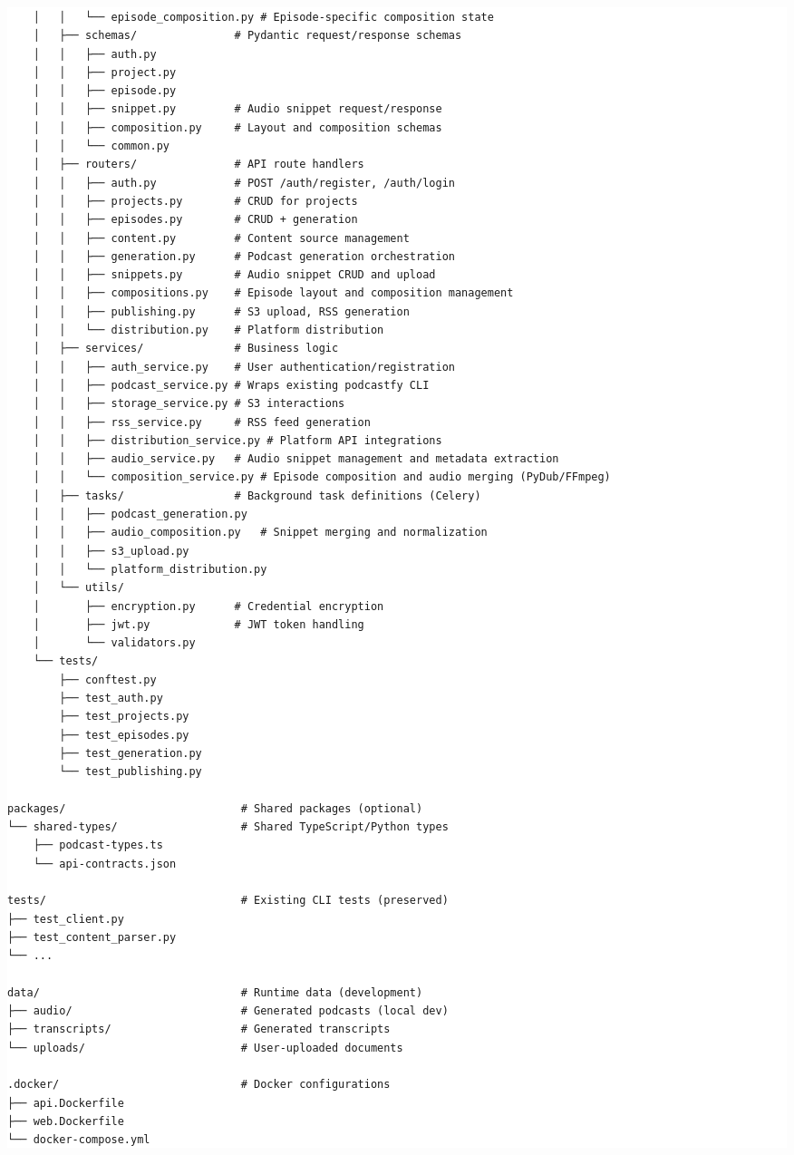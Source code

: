 ```
    │   │   └── episode_composition.py # Episode-specific composition state
    │   ├── schemas/               # Pydantic request/response schemas
    │   │   ├── auth.py
    │   │   ├── project.py
    │   │   ├── episode.py
    │   │   ├── snippet.py         # Audio snippet request/response
    │   │   ├── composition.py     # Layout and composition schemas
    │   │   └── common.py
    │   ├── routers/               # API route handlers
    │   │   ├── auth.py            # POST /auth/register, /auth/login
    │   │   ├── projects.py        # CRUD for projects
    │   │   ├── episodes.py        # CRUD + generation
    │   │   ├── content.py         # Content source management
    │   │   ├── generation.py      # Podcast generation orchestration
    │   │   ├── snippets.py        # Audio snippet CRUD and upload
    │   │   ├── compositions.py    # Episode layout and composition management
    │   │   ├── publishing.py      # S3 upload, RSS generation
    │   │   └── distribution.py    # Platform distribution
    │   ├── services/              # Business logic
    │   │   ├── auth_service.py    # User authentication/registration
    │   │   ├── podcast_service.py # Wraps existing podcastfy CLI
    │   │   ├── storage_service.py # S3 interactions
    │   │   ├── rss_service.py     # RSS feed generation
    │   │   ├── distribution_service.py # Platform API integrations
    │   │   ├── audio_service.py   # Audio snippet management and metadata extraction
    │   │   └── composition_service.py # Episode composition and audio merging (PyDub/FFmpeg)
    │   ├── tasks/                 # Background task definitions (Celery)
    │   │   ├── podcast_generation.py
    │   │   ├── audio_composition.py   # Snippet merging and normalization
    │   │   ├── s3_upload.py
    │   │   └── platform_distribution.py
    │   └── utils/
    │       ├── encryption.py      # Credential encryption
    │       ├── jwt.py             # JWT token handling
    │       └── validators.py
    └── tests/
        ├── conftest.py
        ├── test_auth.py
        ├── test_projects.py
        ├── test_episodes.py
        ├── test_generation.py
        └── test_publishing.py

packages/                           # Shared packages (optional)
└── shared-types/                   # Shared TypeScript/Python types
    ├── podcast-types.ts
    └── api-contracts.json

tests/                              # Existing CLI tests (preserved)
├── test_client.py
├── test_content_parser.py
└── ...

data/                               # Runtime data (development)
├── audio/                          # Generated podcasts (local dev)
├── transcripts/                    # Generated transcripts
└── uploads/                        # User-uploaded documents

.docker/                            # Docker configurations
├── api.Dockerfile
├── web.Dockerfile
└── docker-compose.yml

```